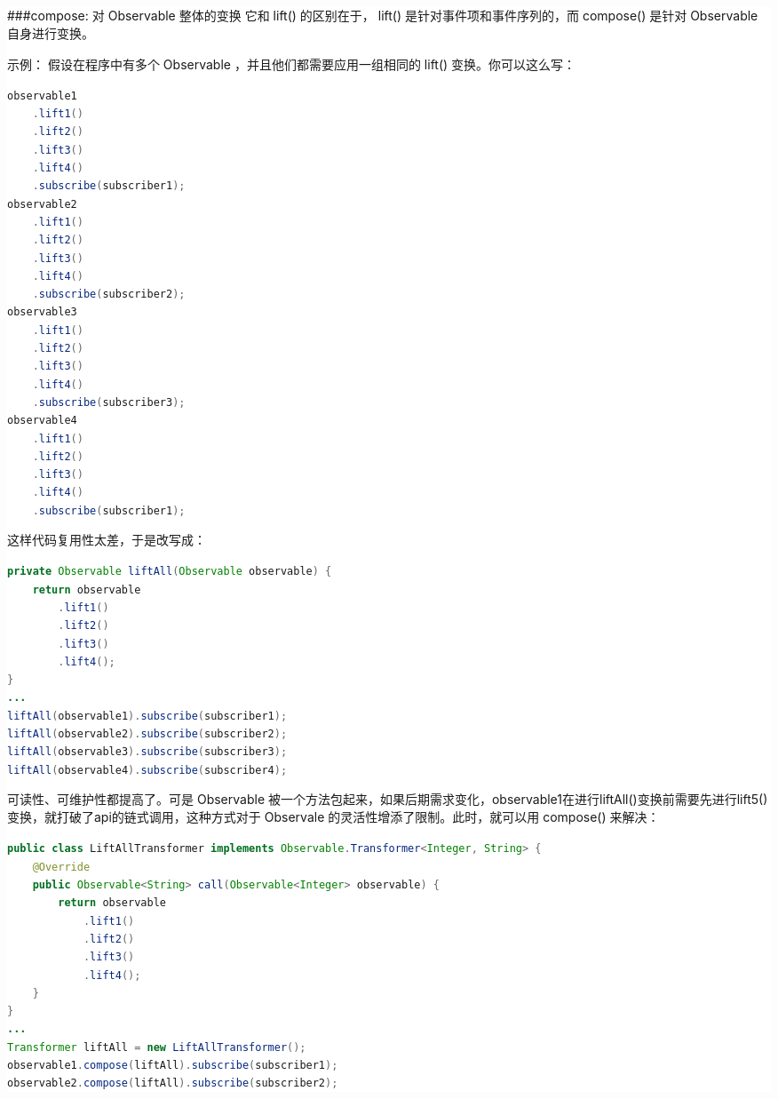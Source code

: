 ###compose: 对 Observable 整体的变换
它和 lift() 的区别在于， lift() 是针对事件项和事件序列的，而 compose() 是针对 Observable 自身进行变换。 

示例： 
假设在程序中有多个 Observable ，并且他们都需要应用一组相同的 lift() 变换。你可以这么写：

~~~java
observable1
    .lift1()
    .lift2()
    .lift3()
    .lift4()
    .subscribe(subscriber1);
observable2
    .lift1()
    .lift2()
    .lift3()
    .lift4()
    .subscribe(subscriber2);
observable3
    .lift1()
    .lift2()
    .lift3()
    .lift4()
    .subscribe(subscriber3);
observable4
    .lift1()
    .lift2()
    .lift3()
    .lift4()
    .subscribe(subscriber1);
~~~
这样代码复用性太差，于是改写成：

~~~java
private Observable liftAll(Observable observable) {
    return observable
        .lift1()
        .lift2()
        .lift3()
        .lift4();
}
...
liftAll(observable1).subscribe(subscriber1);
liftAll(observable2).subscribe(subscriber2);
liftAll(observable3).subscribe(subscriber3);
liftAll(observable4).subscribe(subscriber4);
~~~
可读性、可维护性都提高了。可是 Observable 被一个方法包起来，如果后期需求变化，observable1在进行liftAll()变换前需要先进行lift5()变换，就打破了api的链式调用，这种方式对于 Observale 的灵活性增添了限制。此时，就可以用 compose() 来解决：

~~~java
public class LiftAllTransformer implements Observable.Transformer<Integer, String> {
    @Override
    public Observable<String> call(Observable<Integer> observable) {
        return observable
            .lift1()
            .lift2()
            .lift3()
            .lift4();
    }
}
...
Transformer liftAll = new LiftAllTransformer();
observable1.compose(liftAll).subscribe(subscriber1);
observable2.compose(liftAll).subscribe(subscriber2);
~~~